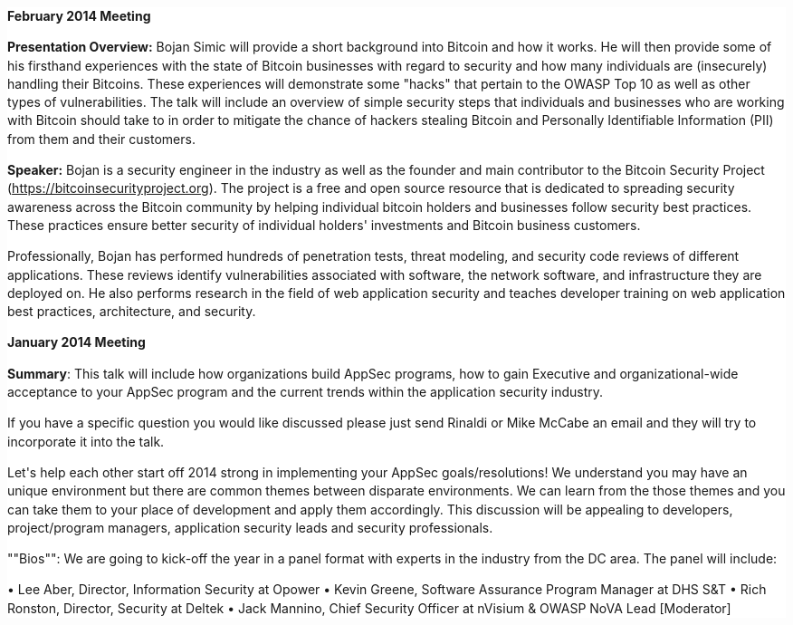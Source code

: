**February 2014 Meeting**

**Presentation Overview:** Bojan Simic will provide a short background
into Bitcoin and how it works. He will then provide some of his
firsthand experiences with the state of Bitcoin businesses with regard
to security and how many individuals are (insecurely) handling their
Bitcoins. These experiences will demonstrate some "hacks" that pertain
to the OWASP Top 10 as well as other types of vulnerabilities. The talk
will include an overview of simple security steps that individuals and
businesses who are working with Bitcoin should take to in order to
mitigate the chance of hackers stealing Bitcoin and Personally
Identifiable Information (PII) from them and their customers.

**Speaker:** Bojan is a security engineer in the industry as well as the
founder and main contributor to the Bitcoin Security Project
(https://bitcoinsecurityproject.org). The project is a free and open
source resource that is dedicated to spreading security awareness across
the Bitcoin community by helping individual bitcoin holders and
businesses follow security best practices. These practices ensure better
security of individual holders' investments and Bitcoin business
customers.

Professionally, Bojan has performed hundreds of penetration tests,
threat modeling, and security code reviews of different applications.
These reviews identify vulnerabilities associated with software, the
network software, and infrastructure they are deployed on. He also
performs research in the field of web application security and teaches
developer training on web application best practices, architecture, and
security.

**January 2014 Meeting**

**Summary**: This talk will include how organizations build AppSec
programs, how to gain Executive and organizational-wide acceptance to
your AppSec program and the current trends within the application
security industry.

If you have a specific question you would like discussed please just
send Rinaldi or Mike McCabe an email and they will try to incorporate it
into the talk.

Let's help each other start off 2014 strong in implementing your AppSec
goals/resolutions\! We understand you may have an unique environment but
there are common themes between disparate environments. We can learn
from the those themes and you can take them to your place of development
and apply them accordingly. This discussion will be appealing to
developers, project/program managers, application security leads and
security professionals.

""Bios"": We are going to kick-off the year in a panel format with
experts in the industry from the DC area. The panel will include:

• Lee Aber, Director, Information Security at Opower • Kevin Greene,
Software Assurance Program Manager at DHS S\&T • Rich Ronston, Director,
Security at Deltek • Jack Mannino, Chief Security Officer at nVisium &
OWASP NoVA Lead \[Moderator\]
